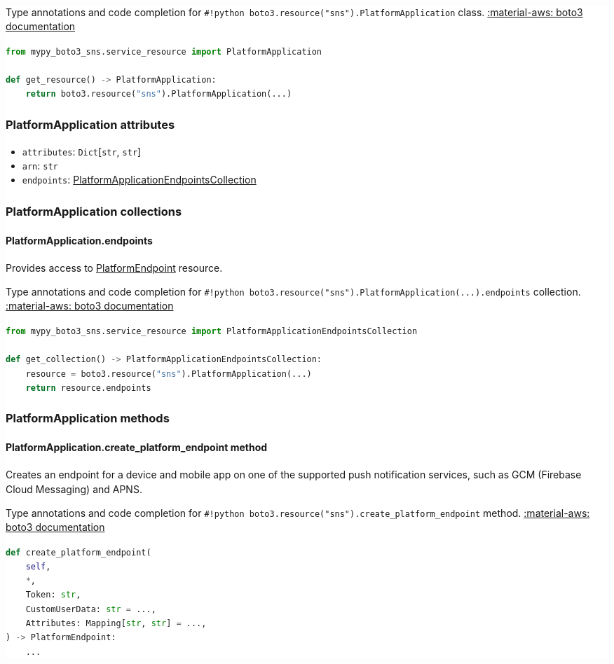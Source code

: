 Type annotations and code completion for `#!python boto3.resource("sns").PlatformApplication` class.
[:material-aws: boto3 documentation](https://boto3.amazonaws.com/v1/documentation/api/latest/reference/services/sns.html#SNS.ServiceResource.PlatformApplication)

```python title="Usage example"
from mypy_boto3_sns.service_resource import PlatformApplication

def get_resource() -> PlatformApplication:
    return boto3.resource("sns").PlatformApplication(...)
```


### PlatformApplication attributes


- `attributes`: `Dict`[`str`, `str`]
- `arn`: `str`
- `endpoints`: [PlatformApplicationEndpointsCollection](#platformapplicationendpointscollection)



### PlatformApplication collections


#### PlatformApplication.endpoints

Provides access to [PlatformEndpoint](#platformendpoint) resource.

Type annotations and code completion for `#!python boto3.resource("sns").PlatformApplication(...).endpoints` collection.
[:material-aws: boto3 documentation](https://boto3.amazonaws.com/v1/documentation/api/latest/reference/services/sns.html#SNS.PlatformApplication.endpoints)

```python title="Usage example"
from mypy_boto3_sns.service_resource import PlatformApplicationEndpointsCollection

def get_collection() -> PlatformApplicationEndpointsCollection:
    resource = boto3.resource("sns").PlatformApplication(...)
    return resource.endpoints
```




### PlatformApplication methods


#### PlatformApplication.create\_platform\_endpoint method

Creates an endpoint for a device and mobile app on one of the supported push
notification services, such as GCM (Firebase Cloud Messaging) and APNS.

Type annotations and code completion for `#!python boto3.resource("sns").create_platform_endpoint` method.
[:material-aws: boto3 documentation](https://boto3.amazonaws.com/v1/documentation/api/latest/reference/services/sns.html#SNS.PlatformApplication.create_platform_endpoint)

```python title="Method definition"
def create_platform_endpoint(
    self,
    *,
    Token: str,
    CustomUserData: str = ...,
    Attributes: Mapping[str, str] = ...,
) -> PlatformEndpoint:
    ...
```
